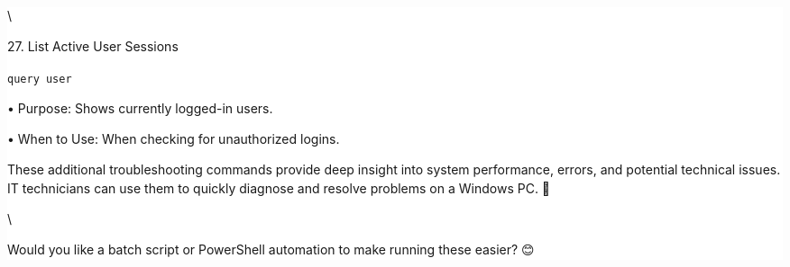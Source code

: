 \


27\. List Active User Sessions

```
query user
```

• Purpose: Shows currently logged-in users.

• When to Use: When checking for unauthorized logins.

These additional troubleshooting commands provide deep insight into system performance, errors, and potential technical issues. IT technicians can use them to quickly diagnose and resolve problems on a Windows PC. 🚀

\


Would you like a batch script or PowerShell automation to make running these easier? 😊
